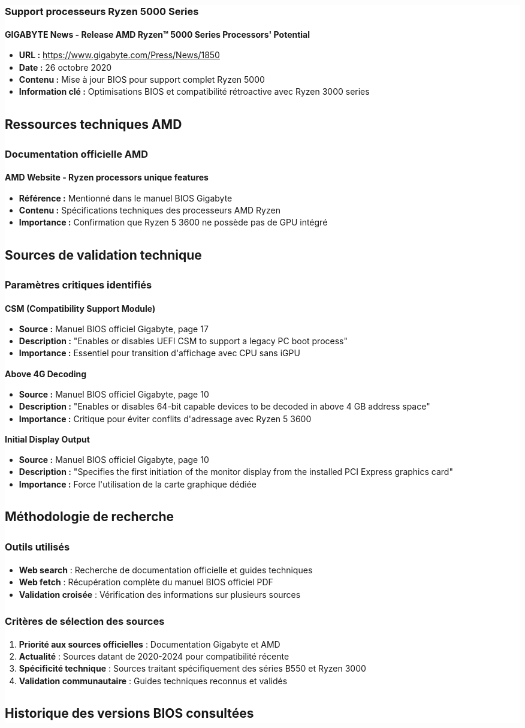 ### Support processeurs Ryzen 5000 Series
**GIGABYTE News - Release AMD Ryzen™ 5000 Series Processors' Potential**
- **URL :** https://www.gigabyte.com/Press/News/1850
- **Date :** 26 octobre 2020
- **Contenu :** Mise à jour BIOS pour support complet Ryzen 5000
- **Information clé :** Optimisations BIOS et compatibilité rétroactive avec Ryzen 3000 series

## Ressources techniques AMD

### Documentation officielle AMD
**AMD Website - Ryzen processors unique features**
- **Référence :** Mentionné dans le manuel BIOS Gigabyte
- **Contenu :** Spécifications techniques des processeurs AMD Ryzen
- **Importance :** Confirmation que Ryzen 5 3600 ne possède pas de GPU intégré

## Sources de validation technique

### Paramètres critiques identifiés
**CSM (Compatibility Support Module)**
- **Source :** Manuel BIOS officiel Gigabyte, page 17
- **Description :** "Enables or disables UEFI CSM to support a legacy PC boot process"
- **Importance :** Essentiel pour transition d'affichage avec CPU sans iGPU

**Above 4G Decoding**
- **Source :** Manuel BIOS officiel Gigabyte, page 10
- **Description :** "Enables or disables 64-bit capable devices to be decoded in above 4 GB address space"
- **Importance :** Critique pour éviter conflits d'adressage avec Ryzen 5 3600

**Initial Display Output**
- **Source :** Manuel BIOS officiel Gigabyte, page 10
- **Description :** "Specifies the first initiation of the monitor display from the installed PCI Express graphics card"
- **Importance :** Force l'utilisation de la carte graphique dédiée

## Méthodologie de recherche

### Outils utilisés
- **Web search** : Recherche de documentation officielle et guides techniques
- **Web fetch** : Récupération complète du manuel BIOS officiel PDF
- **Validation croisée** : Vérification des informations sur plusieurs sources

### Critères de sélection des sources
1. **Priorité aux sources officielles** : Documentation Gigabyte et AMD
2. **Actualité** : Sources datant de 2020-2024 pour compatibilité récente
3. **Spécificité technique** : Sources traitant spécifiquement des séries B550 et Ryzen 3000
4. **Validation communautaire** : Guides techniques reconnus et validés

## Historique des versions BIOS consultées
